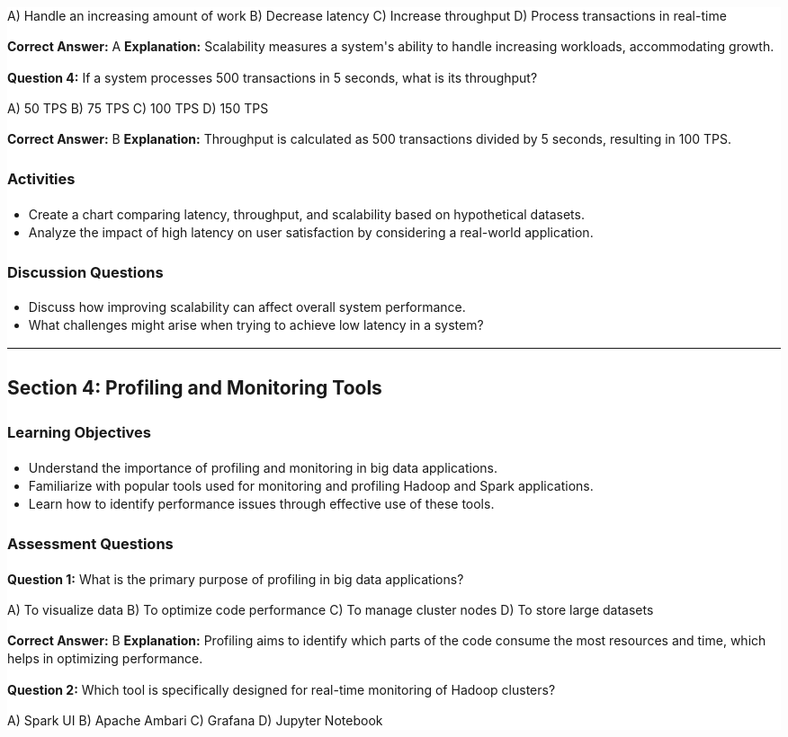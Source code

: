   A) Handle an increasing amount of work
  B) Decrease latency
  C) Increase throughput
  D) Process transactions in real-time

**Correct Answer:** A
**Explanation:** Scalability measures a system's ability to handle increasing workloads, accommodating growth.

**Question 4:** If a system processes 500 transactions in 5 seconds, what is its throughput?

  A) 50 TPS
  B) 75 TPS
  C) 100 TPS
  D) 150 TPS

**Correct Answer:** B
**Explanation:** Throughput is calculated as 500 transactions divided by 5 seconds, resulting in 100 TPS.

### Activities
- Create a chart comparing latency, throughput, and scalability based on hypothetical datasets.
- Analyze the impact of high latency on user satisfaction by considering a real-world application.

### Discussion Questions
- Discuss how improving scalability can affect overall system performance.
- What challenges might arise when trying to achieve low latency in a system?

---

## Section 4: Profiling and Monitoring Tools

### Learning Objectives
- Understand the importance of profiling and monitoring in big data applications.
- Familiarize with popular tools used for monitoring and profiling Hadoop and Spark applications.
- Learn how to identify performance issues through effective use of these tools.

### Assessment Questions

**Question 1:** What is the primary purpose of profiling in big data applications?

  A) To visualize data
  B) To optimize code performance
  C) To manage cluster nodes
  D) To store large datasets

**Correct Answer:** B
**Explanation:** Profiling aims to identify which parts of the code consume the most resources and time, which helps in optimizing performance.

**Question 2:** Which tool is specifically designed for real-time monitoring of Hadoop clusters?

  A) Spark UI
  B) Apache Ambari
  C) Grafana
  D) Jupyter Notebook
